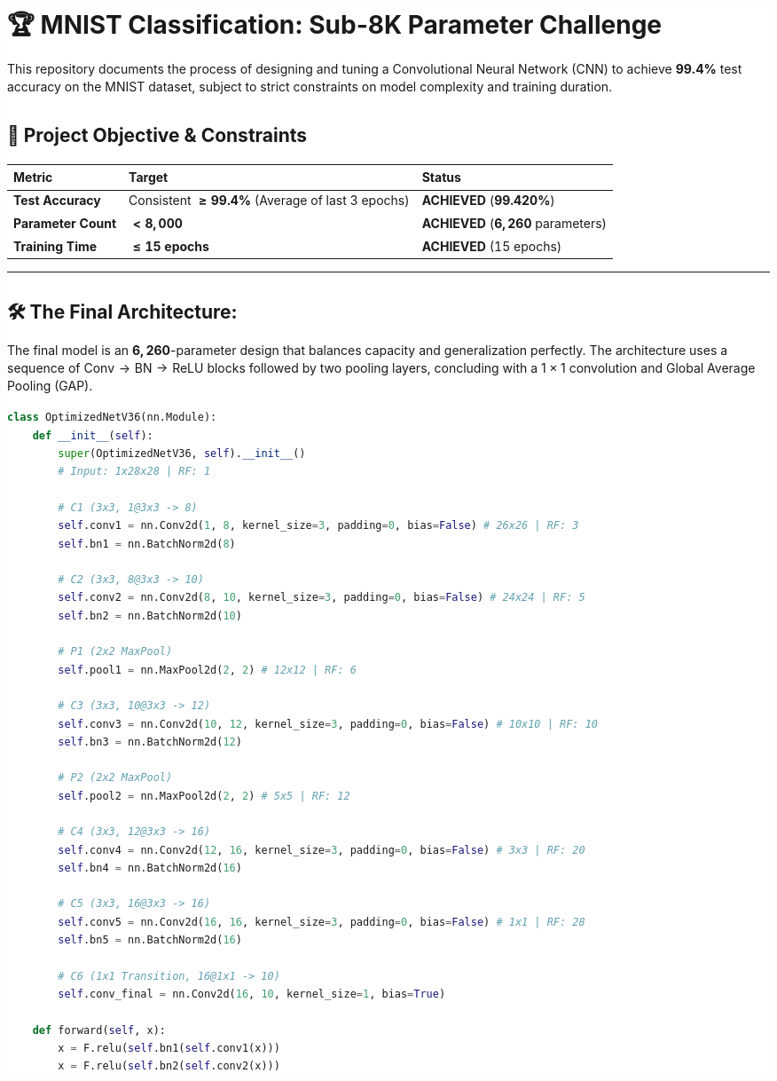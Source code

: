 # 🏆 MNIST Classification: Sub-8K Parameter Challenge

This repository documents the process of designing and tuning a Convolutional Neural Network (CNN) to achieve $\mathbf{99.4\%}$ test accuracy on the MNIST dataset, subject to strict constraints on model complexity and training duration.

## 🎯 Project Objective & Constraints

| Metric | Target | Status |
| :--- | :--- | :--- |
| **Test Accuracy** | Consistent $\mathbf{\ge 99.4\%}$ (Average of last 3 epochs) | **ACHIEVED** ($\mathbf{99.420\%}$) |
| **Parameter Count** | **$< 8,000$** | **ACHIEVED** ($\mathbf{6,260}$ parameters) |
| **Training Time** | **$\le 15$ epochs** | **ACHIEVED** (15 epochs) |

-----

## 🛠️ The Final Architecture: 

The final model is an $\mathbf{6,260}$-parameter design that balances capacity and generalization perfectly. The architecture uses a sequence of $\text{Conv} \to \text{BN} \to \text{ReLU}$ blocks followed by two pooling layers, concluding with a $1 \times 1$ convolution and Global Average Pooling ($\text{GAP}$).

```python
class OptimizedNetV36(nn.Module):
    def __init__(self):
        super(OptimizedNetV36, self).__init__()
        # Input: 1x28x28 | RF: 1

        # C1 (3x3, 1@3x3 -> 8)
        self.conv1 = nn.Conv2d(1, 8, kernel_size=3, padding=0, bias=False) # 26x26 | RF: 3
        self.bn1 = nn.BatchNorm2d(8)

        # C2 (3x3, 8@3x3 -> 10)
        self.conv2 = nn.Conv2d(8, 10, kernel_size=3, padding=0, bias=False) # 24x24 | RF: 5
        self.bn2 = nn.BatchNorm2d(10)

        # P1 (2x2 MaxPool)
        self.pool1 = nn.MaxPool2d(2, 2) # 12x12 | RF: 6

        # C3 (3x3, 10@3x3 -> 12)
        self.conv3 = nn.Conv2d(10, 12, kernel_size=3, padding=0, bias=False) # 10x10 | RF: 10
        self.bn3 = nn.BatchNorm2d(12)

        # P2 (2x2 MaxPool)
        self.pool2 = nn.MaxPool2d(2, 2) # 5x5 | RF: 12

        # C4 (3x3, 12@3x3 -> 16)
        self.conv4 = nn.Conv2d(12, 16, kernel_size=3, padding=0, bias=False) # 3x3 | RF: 20
        self.bn4 = nn.BatchNorm2d(16)

        # C5 (3x3, 16@3x3 -> 16)
        self.conv5 = nn.Conv2d(16, 16, kernel_size=3, padding=0, bias=False) # 1x1 | RF: 28
        self.bn5 = nn.BatchNorm2d(16)

        # C6 (1x1 Transition, 16@1x1 -> 10)
        self.conv_final = nn.Conv2d(16, 10, kernel_size=1, bias=True)

    def forward(self, x):
        x = F.relu(self.bn1(self.conv1(x)))
        x = F.relu(self.bn2(self.conv2(x)))
```